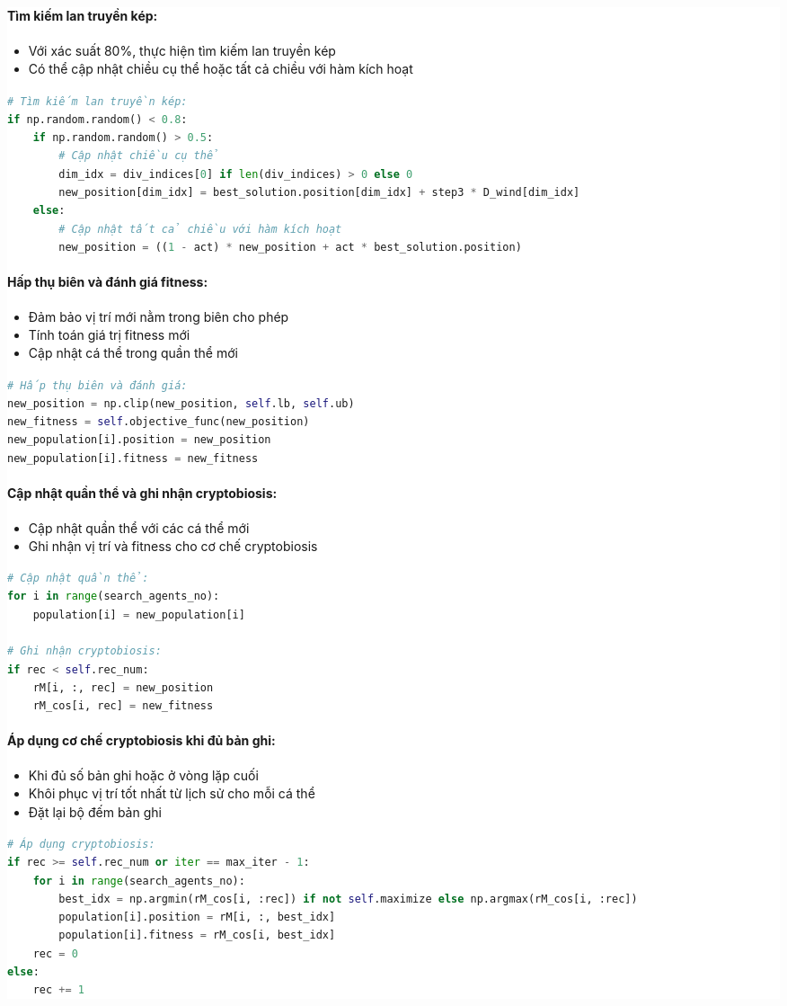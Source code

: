 #### Tìm kiếm lan truyền kép:
- Với xác suất 80%, thực hiện tìm kiếm lan truyền kép
- Có thể cập nhật chiều cụ thể hoặc tất cả chiều với hàm kích hoạt

```python
# Tìm kiếm lan truyền kép:
if np.random.random() < 0.8:
    if np.random.random() > 0.5:
        # Cập nhật chiều cụ thể
        dim_idx = div_indices[0] if len(div_indices) > 0 else 0
        new_position[dim_idx] = best_solution.position[dim_idx] + step3 * D_wind[dim_idx]
    else:
        # Cập nhật tất cả chiều với hàm kích hoạt
        new_position = ((1 - act) * new_position + act * best_solution.position)
```

#### Hấp thụ biên và đánh giá fitness:
- Đảm bảo vị trí mới nằm trong biên cho phép
- Tính toán giá trị fitness mới
- Cập nhật cá thể trong quần thể mới

```python
# Hấp thụ biên và đánh giá:
new_position = np.clip(new_position, self.lb, self.ub)
new_fitness = self.objective_func(new_position)
new_population[i].position = new_position
new_population[i].fitness = new_fitness
```

#### Cập nhật quần thể và ghi nhận cryptobiosis:
- Cập nhật quần thể với các cá thể mới
- Ghi nhận vị trí và fitness cho cơ chế cryptobiosis

```python
# Cập nhật quần thể:
for i in range(search_agents_no):
    population[i] = new_population[i]

# Ghi nhận cryptobiosis:
if rec < self.rec_num:
    rM[i, :, rec] = new_position
    rM_cos[i, rec] = new_fitness
```

#### Áp dụng cơ chế cryptobiosis khi đủ bản ghi:
- Khi đủ số bản ghi hoặc ở vòng lặp cuối
- Khôi phục vị trí tốt nhất từ lịch sử cho mỗi cá thể
- Đặt lại bộ đếm bản ghi

```python
# Áp dụng cryptobiosis:
if rec >= self.rec_num or iter == max_iter - 1:
    for i in range(search_agents_no):
        best_idx = np.argmin(rM_cos[i, :rec]) if not self.maximize else np.argmax(rM_cos[i, :rec])
        population[i].position = rM[i, :, best_idx]
        population[i].fitness = rM_cos[i, best_idx]
    rec = 0
else:
    rec += 1
```
